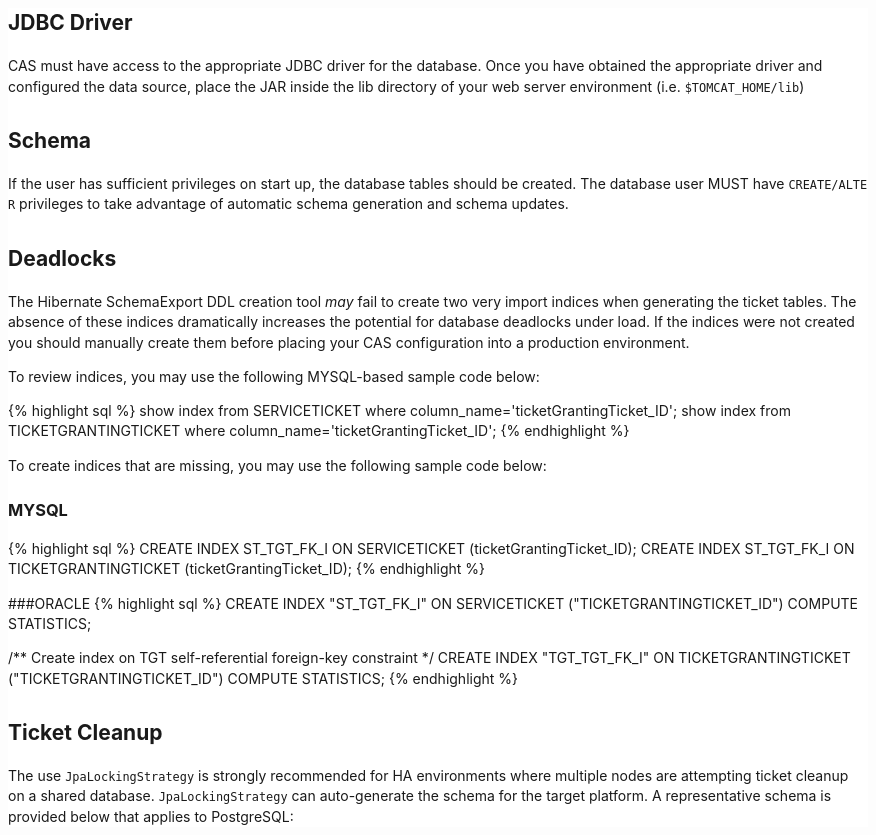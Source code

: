 ## JDBC Driver
CAS must have access to the appropriate JDBC driver for the database. Once you have obtained the appropriate driver and configured the data source, place the JAR inside the lib directory of your web server environment (i.e. `$TOMCAT_HOME/lib`)


## Schema
If the user has sufficient privileges on start up, the database tables should be created. The database user MUST have `CREATE/ALTER` privileges to take advantage of automatic schema generation and schema updates.


## Deadlocks
The Hibernate SchemaExport DDL creation tool *may* fail to create two very import indices when generating the ticket tables. The absence of these indices dramatically increases the potential for database deadlocks under load.
If the indices were not created you should manually create them before placing your CAS configuration into a production environment.

To review indices, you may use the following MYSQL-based sample code below:

{% highlight sql %}
show index from SERVICETICKET where column_name='ticketGrantingTicket_ID';
show index from TICKETGRANTINGTICKET where column_name='ticketGrantingTicket_ID';
{% endhighlight %}

To create indices that are missing, you may use the following sample code below:


### MYSQL
{% highlight sql %}
CREATE INDEX ST_TGT_FK_I ON SERVICETICKET (ticketGrantingTicket_ID);
CREATE INDEX ST_TGT_FK_I ON TICKETGRANTINGTICKET (ticketGrantingTicket_ID);
{% endhighlight %}


###ORACLE
{% highlight sql %}
CREATE INDEX "ST_TGT_FK_I"
  ON SERVICETICKET ("TICKETGRANTINGTICKET_ID")
  COMPUTE STATISTICS;
 
/** Create index on TGT self-referential foreign-key constraint */
CREATE INDEX "TGT_TGT_FK_I"
  ON TICKETGRANTINGTICKET ("TICKETGRANTINGTICKET_ID")
  COMPUTE STATISTICS;
{% endhighlight %}


## Ticket Cleanup

The use `JpaLockingStrategy` is strongly recommended for HA environments where multiple nodes are attempting ticket cleanup on a shared database. `JpaLockingStrategy` can auto-generate the schema for the target platform.  A representative schema is provided below that applies to PostgreSQL:
